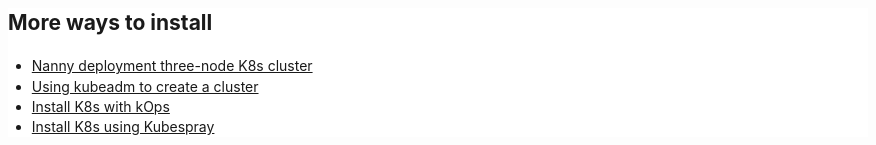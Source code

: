## More ways to install

- [Nanny deployment three-node K8s cluster](./230405-step-by-step-dce5.md#k8s)
- [Using kubeadm to create a cluster](https://kubernetes.io/docs/setup/production-environment/tools/kubeadm/create-cluster-kubeadm/)
- [Install K8s with kOps](https://kubernetes.io/docs/setup/production-environment/tools/kops/)
- [Install K8s using Kubespray](https://kubernetes.io/docs/setup/production-environment/tools/kubespray/)
